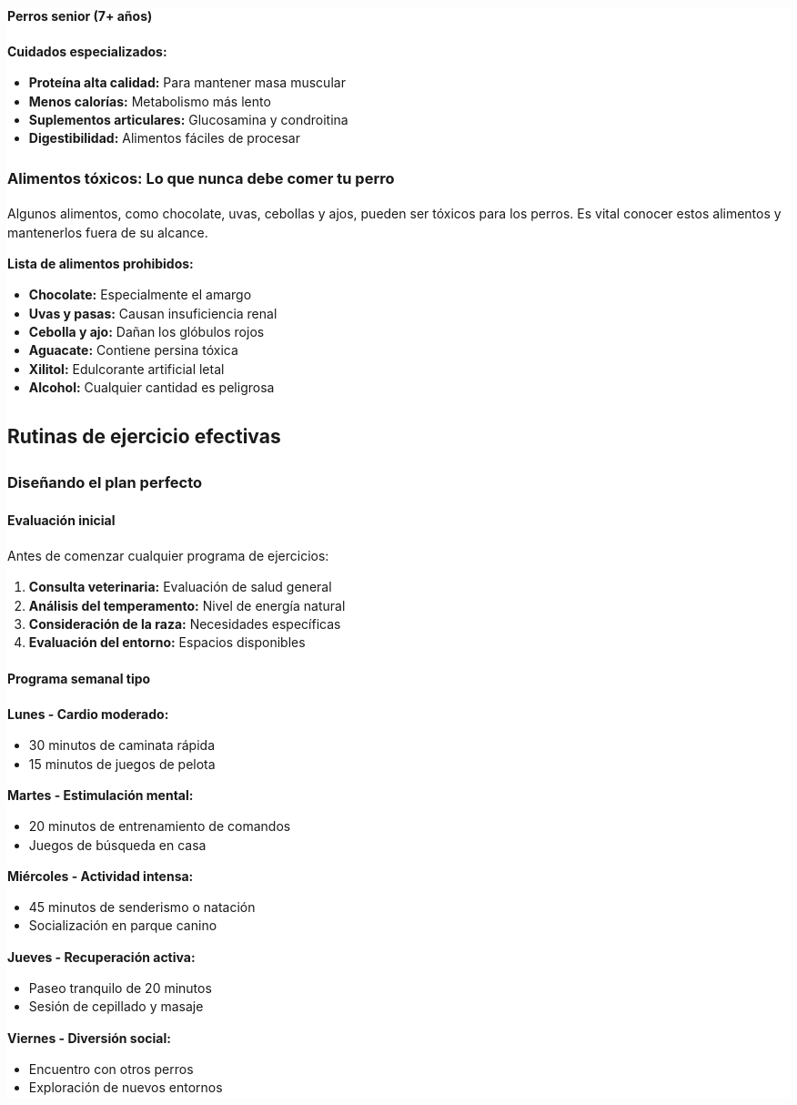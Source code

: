 #### Perros senior (7+ años)

**Cuidados especializados:**
- **Proteína alta calidad:** Para mantener masa muscular
- **Menos calorías:** Metabolismo más lento
- **Suplementos articulares:** Glucosamina y condroitina
- **Digestibilidad:** Alimentos fáciles de procesar

### Alimentos tóxicos: Lo que nunca debe comer tu perro

Algunos alimentos, como chocolate, uvas, cebollas y ajos, pueden ser tóxicos para los perros. Es vital conocer estos alimentos y mantenerlos fuera de su alcance.

**Lista de alimentos prohibidos:**
- **Chocolate:** Especialmente el amargo
- **Uvas y pasas:** Causan insuficiencia renal
- **Cebolla y ajo:** Dañan los glóbulos rojos
- **Aguacate:** Contiene persina tóxica
- **Xilitol:** Edulcorante artificial letal
- **Alcohol:** Cualquier cantidad es peligrosa

## Rutinas de ejercicio efectivas

### Diseñando el plan perfecto

#### Evaluación inicial

Antes de comenzar cualquier programa de ejercicios:

1. **Consulta veterinaria:** Evaluación de salud general
2. **Análisis del temperamento:** Nivel de energía natural
3. **Consideración de la raza:** Necesidades específicas
4. **Evaluación del entorno:** Espacios disponibles

#### Programa semanal tipo

**Lunes - Cardio moderado:**
- 30 minutos de caminata rápida
- 15 minutos de juegos de pelota

**Martes - Estimulación mental:**
- 20 minutos de entrenamiento de comandos
- Juegos de búsqueda en casa

**Miércoles - Actividad intensa:**
- 45 minutos de senderismo o natación
- Socialización en parque canino

**Jueves - Recuperación activa:**
- Paseo tranquilo de 20 minutos
- Sesión de cepillado y masaje

**Viernes - Diversión social:**
- Encuentro con otros perros
- Exploración de nuevos entornos
